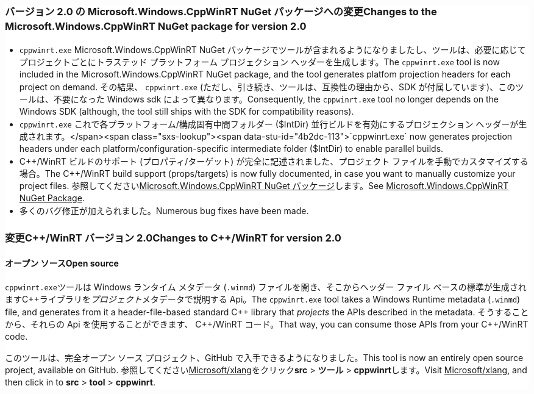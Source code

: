 ### <a name="changes-to-the-microsoftwindowscppwinrt-nuget-package-for-version-20"></a><span data-ttu-id="4b2dc-110">バージョン 2.0 の Microsoft.Windows.CppWinRT NuGet パッケージへの変更</span><span class="sxs-lookup"><span data-stu-id="4b2dc-110">Changes to the Microsoft.Windows.CppWinRT NuGet package for version 2.0</span></span>

- <span data-ttu-id="4b2dc-111">`cppwinrt.exe` Microsoft.Windows.CppWinRT NuGet パッケージでツールが含まれるようになりましたし、ツールは、必要に応じてプロジェクトごとにトラステッド プラットフォーム プロジェクション ヘッダーを生成します。</span><span class="sxs-lookup"><span data-stu-id="4b2dc-111">The `cppwinrt.exe` tool is now included in the Microsoft.Windows.CppWinRT NuGet package, and the tool generates platfom projection headers for each project on demand.</span></span> <span data-ttu-id="4b2dc-112">その結果、 `cppwinrt.exe` (ただし、引き続き、ツールは、互換性の理由から、SDK が付属しています)、このツールは、不要になった Windows sdk によって異なります。</span><span class="sxs-lookup"><span data-stu-id="4b2dc-112">Consequently, the `cppwinrt.exe` tool no longer depends on the Windows SDK (although, the tool still ships with the SDK for compatibility reasons).</span></span>
- <span data-ttu-id="4b2dc-113">`cppwinrt.exe` これで各プラットフォーム/構成固有中間フォルダー ($IntDir) 並行ビルドを有効にするプロジェクション ヘッダーが生成されます。</span><span class="sxs-lookup"><span data-stu-id="4b2dc-113">`cppwinrt.exe` now generates projection headers under each platform/configuration-specific intermediate folder ($IntDir) to enable parallel builds.</span></span>
- <span data-ttu-id="4b2dc-114">C++/WinRT ビルドのサポート (プロパティ/ターゲット) が完全に記述されました、プロジェクト ファイルを手動でカスタマイズする場合。</span><span class="sxs-lookup"><span data-stu-id="4b2dc-114">The C++/WinRT build support (props/targets) is now fully documented, in case you want to manually customize your project files.</span></span> <span data-ttu-id="4b2dc-115">参照してください[Microsoft.Windows.CppWinRT NuGet パッケージ](https://github.com/Microsoft/xlang/blob/master/src/package/cppwinrt/nuget/readme.md)します。</span><span class="sxs-lookup"><span data-stu-id="4b2dc-115">See [Microsoft.Windows.CppWinRT NuGet Package](https://github.com/Microsoft/xlang/blob/master/src/package/cppwinrt/nuget/readme.md).</span></span>
- <span data-ttu-id="4b2dc-116">多くのバグ修正が加えられました。</span><span class="sxs-lookup"><span data-stu-id="4b2dc-116">Numerous bug fixes have been made.</span></span>

### <a name="changes-to-cwinrt-for-version-20"></a><span data-ttu-id="4b2dc-117">変更C++/WinRT バージョン 2.0</span><span class="sxs-lookup"><span data-stu-id="4b2dc-117">Changes to C++/WinRT for version 2.0</span></span>

#### <a name="open-source"></a><span data-ttu-id="4b2dc-118">オープン ソース</span><span class="sxs-lookup"><span data-stu-id="4b2dc-118">Open source</span></span>

<span data-ttu-id="4b2dc-119">`cppwinrt.exe`ツールは Windows ランタイム メタデータ (`.winmd`) ファイルを開き、そこからヘッダー ファイル ベースの標準が生成されますC++ライブラリを*プロジェクト*メタデータで説明する Api。</span><span class="sxs-lookup"><span data-stu-id="4b2dc-119">The `cppwinrt.exe` tool takes a Windows Runtime metadata (`.winmd`) file, and generates from it a header-file-based standard C++ library that *projects* the APIs described in the metadata.</span></span> <span data-ttu-id="4b2dc-120">そうすることから、それらの Api を使用することができます、 C++/WinRT コード。</span><span class="sxs-lookup"><span data-stu-id="4b2dc-120">That way, you can consume those APIs from your C++/WinRT code.</span></span>

<span data-ttu-id="4b2dc-121">このツールは、完全オープン ソース プロジェクト、GitHub で入手できるようになりました。</span><span class="sxs-lookup"><span data-stu-id="4b2dc-121">This tool is now an entirely open source project, available on GitHub.</span></span> <span data-ttu-id="4b2dc-122">参照してください[Microsoft\/xlang](https://github.com/Microsoft/xlang)をクリック**src** > **ツール** > **cppwinrt**します。</span><span class="sxs-lookup"><span data-stu-id="4b2dc-122">Visit [Microsoft\/xlang](https://github.com/Microsoft/xlang), and then click in to **src** > **tool** > **cppwinrt**.</span></span>
